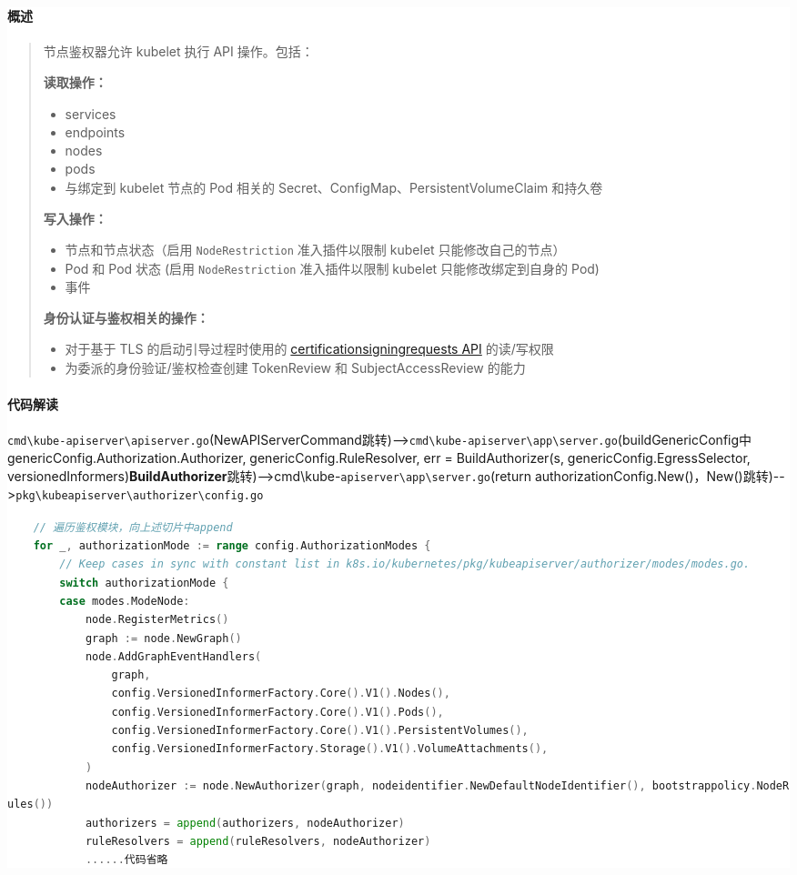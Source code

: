 #### 概述

> 节点鉴权器允许 kubelet 执行 API 操作。包括：
>
> **读取操作：**
>
> - services
> - endpoints
> - nodes
> - pods
> - 与绑定到 kubelet 节点的 Pod 相关的 Secret、ConfigMap、PersistentVolumeClaim 和持久卷
>
> **写入操作：**
>
> - 节点和节点状态（启用 `NodeRestriction` 准入插件以限制 kubelet 只能修改自己的节点）
> - Pod 和 Pod 状态 (启用 `NodeRestriction` 准入插件以限制 kubelet 只能修改绑定到自身的 Pod)
> - 事件
>
> **身份认证与鉴权相关的操作：**
>
> - 对于基于 TLS 的启动引导过程时使用的 [certificationsigningrequests API](https://kubernetes.io/zh-cn/docs/reference/access-authn-authz/certificate-signing-requests/) 的读/写权限
> - 为委派的身份验证/鉴权检查创建 TokenReview 和 SubjectAccessReview 的能力

#### 代码解读

`cmd\kube-apiserver\apiserver.go`(NewAPIServerCommand跳转)-->`cmd\kube-apiserver\app\server.go`(buildGenericConfig中genericConfig.Authorization.Authorizer, genericConfig.RuleResolver, err = BuildAuthorizer(s, genericConfig.EgressSelector, versionedInformers)**BuildAuthorizer**跳转)-->cmd\kube-`apiserver\app\server.go`(return authorizationConfig.New()，New()跳转)-->`pkg\kubeapiserver\authorizer\config.go`

```go
	// 遍历鉴权模块，向上述切片中append
	for _, authorizationMode := range config.AuthorizationModes {
		// Keep cases in sync with constant list in k8s.io/kubernetes/pkg/kubeapiserver/authorizer/modes/modes.go.
		switch authorizationMode {
		case modes.ModeNode:
			node.RegisterMetrics()
			graph := node.NewGraph()
			node.AddGraphEventHandlers(
				graph,
				config.VersionedInformerFactory.Core().V1().Nodes(),
				config.VersionedInformerFactory.Core().V1().Pods(),
				config.VersionedInformerFactory.Core().V1().PersistentVolumes(),
				config.VersionedInformerFactory.Storage().V1().VolumeAttachments(),
			)
			nodeAuthorizer := node.NewAuthorizer(graph, nodeidentifier.NewDefaultNodeIdentifier(), bootstrappolicy.NodeRules())
			authorizers = append(authorizers, nodeAuthorizer)
			ruleResolvers = append(ruleResolvers, nodeAuthorizer)
            ......代码省略

```
